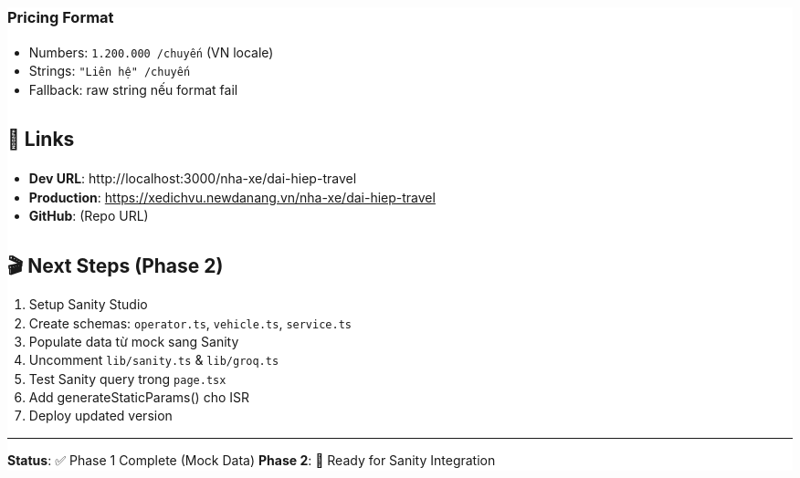 ### Pricing Format
- Numbers: `1.200.000 /chuyến` (VN locale)
- Strings: `"Liên hệ" /chuyến`
- Fallback: raw string nếu format fail

## 🔗 Links

- **Dev URL**: http://localhost:3000/nha-xe/dai-hiep-travel
- **Production**: https://xedichvu.newdanang.vn/nha-xe/dai-hiep-travel
- **GitHub**: (Repo URL)

## 🎬 Next Steps (Phase 2)

1. Setup Sanity Studio
2. Create schemas: `operator.ts`, `vehicle.ts`, `service.ts`
3. Populate data từ mock sang Sanity
4. Uncomment `lib/sanity.ts` & `lib/groq.ts`
5. Test Sanity query trong `page.tsx`
6. Add generateStaticParams() cho ISR
7. Deploy updated version

---

**Status**: ✅ Phase 1 Complete (Mock Data)
**Phase 2**: 🔄 Ready for Sanity Integration


